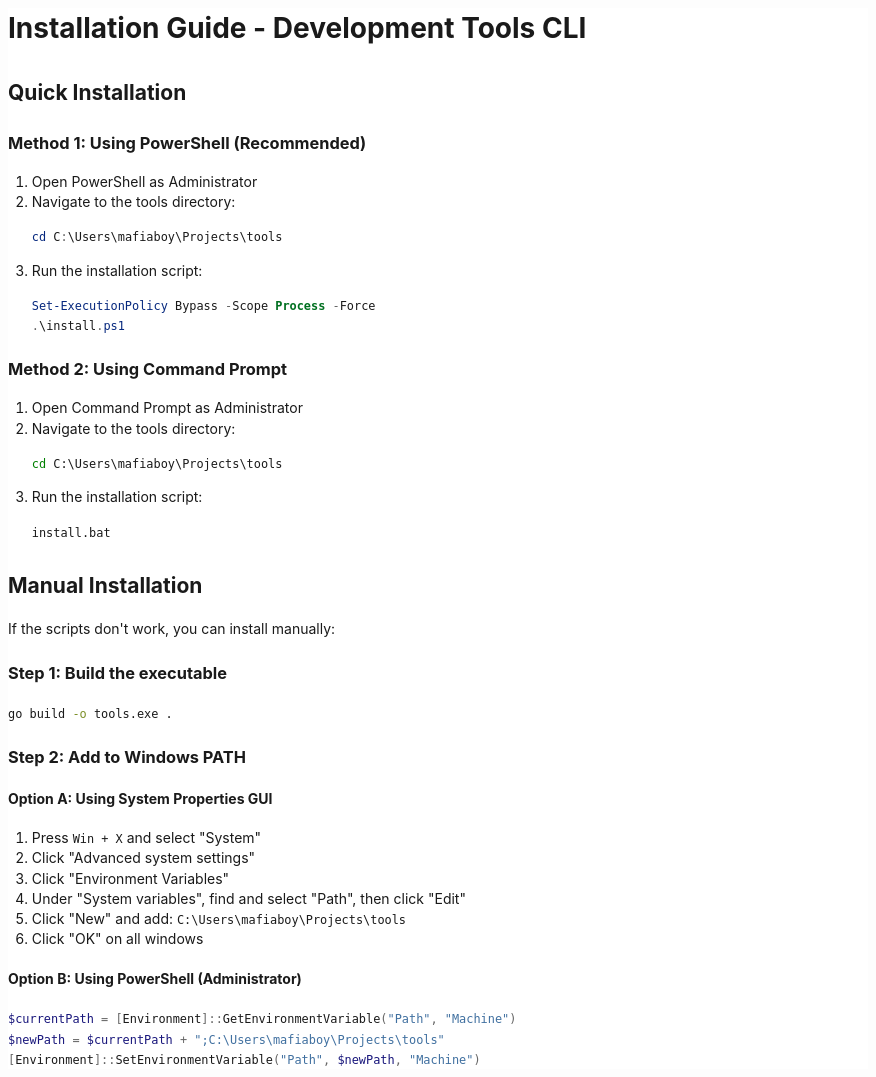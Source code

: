 # Installation Guide - Development Tools CLI

## Quick Installation

### Method 1: Using PowerShell (Recommended)

1. Open PowerShell as Administrator
2. Navigate to the tools directory:
   ```powershell
   cd C:\Users\mafiaboy\Projects\tools
   ```
3. Run the installation script:
   ```powershell
   Set-ExecutionPolicy Bypass -Scope Process -Force
   .\install.ps1
   ```

### Method 2: Using Command Prompt

1. Open Command Prompt as Administrator
2. Navigate to the tools directory:
   ```cmd
   cd C:\Users\mafiaboy\Projects\tools
   ```
3. Run the installation script:
   ```cmd
   install.bat
   ```

## Manual Installation

If the scripts don't work, you can install manually:

### Step 1: Build the executable
```bash
go build -o tools.exe .
```

### Step 2: Add to Windows PATH

#### Option A: Using System Properties GUI
1. Press `Win + X` and select "System"
2. Click "Advanced system settings"
3. Click "Environment Variables"
4. Under "System variables", find and select "Path", then click "Edit"
5. Click "New" and add: `C:\Users\mafiaboy\Projects\tools`
6. Click "OK" on all windows

#### Option B: Using PowerShell (Administrator)
```powershell
$currentPath = [Environment]::GetEnvironmentVariable("Path", "Machine")
$newPath = $currentPath + ";C:\Users\mafiaboy\Projects\tools"
[Environment]::SetEnvironmentVariable("Path", $newPath, "Machine")
```
